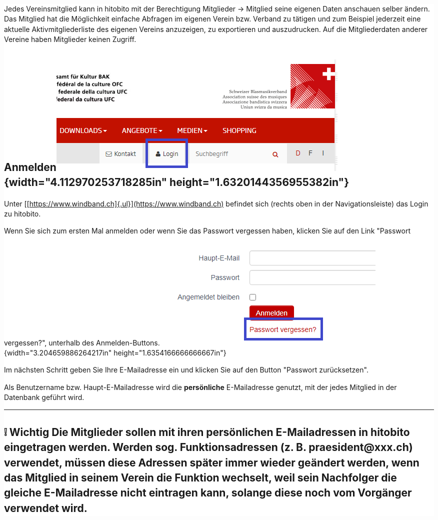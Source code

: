 Jedes Vereinsmitglied kann in hitobito mit der Berechtigung Mitglieder →
Mitglied seine eigenen Daten anschauen selber ändern. Das Mitglied hat
die Möglichkeit einfache Abfragen im eigenen Verein bzw. Verband zu
tätigen und zum Beispiel jederzeit eine aktuelle Aktivmitgliederliste
des eigenen Vereins anzuzeigen, zu exportieren und auszudrucken. Auf die
Mitgliederdaten anderer Vereine haben Mitglieder keinen Zugriff.

Anmelden![](./media/image3.png){width="4.112970253718285in" height="1.6320144356955382in"}
------------------------------------------------------------------------------------------------

Unter [[https://www.windband.ch]{.ul}](https://www.windband.ch) befindet
sich (rechts oben in der Navigationsleiste) das Login zu hitobito.

Wenn Sie sich zum ersten Mal anmelden oder wenn Sie das Passwort
vergessen haben, klicken Sie auf den Link "Passwort vergessen?",
unterhalb des Anmelden-Buttons.
![](./media/image4.png){width="3.204659886264217in"
height="1.6354166666666667in"}

Im nächsten Schritt geben Sie Ihre E-Mailadresse ein und klicken Sie auf
den Button "Passwort zurücksetzen".

Als Benutzername bzw. Haupt-E-Mailadresse wird die **persönliche**
E-Mailadresse genutzt, mit der jedes Mitglied in der Datenbank geführt
wird.

  ------------------------------------------------------------------------------------------------------------------------------------------------------------------------------------------------------------------------------------------------------------------------------------------------------------------------------------------------------------------------------------------------------------
  ❕ Wichtig
  Die Mitglieder sollen mit ihren persönlichen E-Mailadressen in hitobito eingetragen werden. Werden sog. Funktionsadressen (z. B. praesident\@xxx.ch) verwendet, müssen diese Adressen später immer wieder geändert werden, wenn das Mitglied in seinem Verein die Funktion wechselt, weil sein Nachfolger die gleiche E-Mailadresse nicht eintragen kann, solange diese noch vom Vorgänger verwendet wird.
  ------------------------------------------------------------------------------------------------------------------------------------------------------------------------------------------------------------------------------------------------------------------------------------------------------------------------------------------------------------------------------------------------------------


[^1]: Technische: Es dürfen die Personen Tags erfassen und anschauen,
[^2]: Eine camt.054 XML-Datei ist die Sammelbuchungs-auflösung und